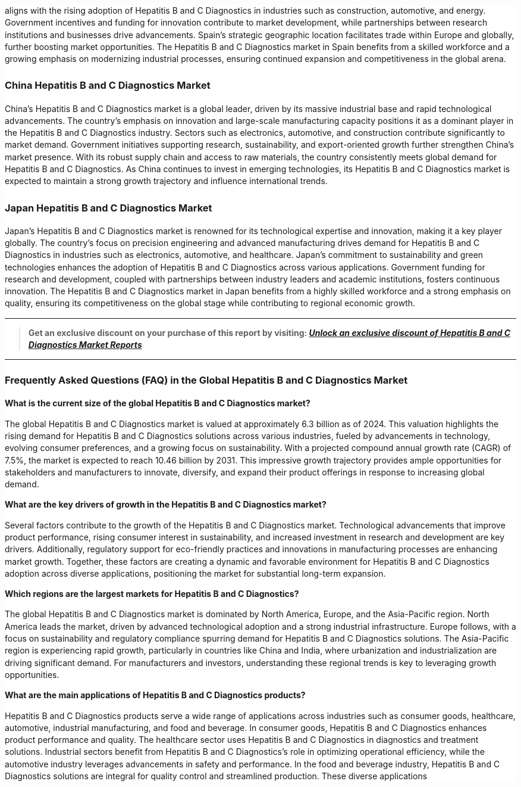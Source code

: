 aligns with the rising adoption of Hepatitis B and C Diagnostics in industries such as construction, automotive, and energy. Government incentives and funding for innovation contribute to market development, while partnerships between research institutions and businesses drive advancements. Spain&rsquo;s strategic geographic location facilitates trade within Europe and globally, further boosting market opportunities. The Hepatitis B and C Diagnostics market in Spain benefits from a skilled workforce and a growing emphasis on modernizing industrial processes, ensuring continued expansion and competitiveness in the global arena.</p><h3>China Hepatitis B and C Diagnostics Market</h3><p>China&rsquo;s Hepatitis B and C Diagnostics market is a global leader, driven by its massive industrial base and rapid technological advancements. The country&rsquo;s emphasis on innovation and large-scale manufacturing capacity positions it as a dominant player in the Hepatitis B and C Diagnostics industry. Sectors such as electronics, automotive, and construction contribute significantly to market demand. Government initiatives supporting research, sustainability, and export-oriented growth further strengthen China&rsquo;s market presence. With its robust supply chain and access to raw materials, the country consistently meets global demand for Hepatitis B and C Diagnostics. As China continues to invest in emerging technologies, its Hepatitis B and C Diagnostics market is expected to maintain a strong growth trajectory and influence international trends.</p><h3>Japan Hepatitis B and C Diagnostics Market</h3><p>Japan&rsquo;s Hepatitis B and C Diagnostics market is renowned for its technological expertise and innovation, making it a key player globally. The country&rsquo;s focus on precision engineering and advanced manufacturing drives demand for Hepatitis B and C Diagnostics in industries such as electronics, automotive, and healthcare. Japan&rsquo;s commitment to sustainability and green technologies enhances the adoption of Hepatitis B and C Diagnostics across various applications. Government funding for research and development, coupled with partnerships between industry leaders and academic institutions, fosters continuous innovation. The Hepatitis B and C Diagnostics market in Japan benefits from a highly skilled workforce and a strong emphasis on quality, ensuring its competitiveness on the global stage while contributing to regional economic growth.</p><hr /><blockquote><p><strong>Get an exclusive discount on your purchase of this report by visiting: <em><a href="://marketresearchpulse.com/ask-for-discount/139530?utm_source=Github&amp;utm_medium=020">Unlock an exclusive discount of Hepatitis B and C Diagnostics Market Reports</a></em>&nbsp;</strong></p></blockquote><hr /><h3>Frequently Asked Questions (FAQ) in the Global Hepatitis B and C Diagnostics Market</h3><p><strong>What is the current size of the global Hepatitis B and C Diagnostics market?</strong></p><p>The global Hepatitis B and C Diagnostics market is valued at approximately 6.3 billion as of 2024. This valuation highlights the rising demand for Hepatitis B and C Diagnostics solutions across various industries, fueled by advancements in technology, evolving consumer preferences, and a growing focus on sustainability. With a projected compound annual growth rate (CAGR) of 7.5%, the market is expected to reach 10.46 billion by 2031. This impressive growth trajectory provides ample opportunities for stakeholders and manufacturers to innovate, diversify, and expand their product offerings in response to increasing global demand.</p><p><strong>What are the key drivers of growth in the Hepatitis B and C Diagnostics market?</strong></p><p>Several factors contribute to the growth of the Hepatitis B and C Diagnostics market. Technological advancements that improve product performance, rising consumer interest in sustainability, and increased investment in research and development are key drivers. Additionally, regulatory support for eco-friendly practices and innovations in manufacturing processes are enhancing market growth. Together, these factors are creating a dynamic and favorable environment for Hepatitis B and C Diagnostics adoption across diverse applications, positioning the market for substantial long-term expansion.</p><p><strong>Which regions are the largest markets for Hepatitis B and C Diagnostics?</strong></p><p>The global Hepatitis B and C Diagnostics market is dominated by North America, Europe, and the Asia-Pacific region. North America leads the market, driven by advanced technological adoption and a strong industrial infrastructure. Europe follows, with a focus on sustainability and regulatory compliance spurring demand for Hepatitis B and C Diagnostics solutions. The Asia-Pacific region is experiencing rapid growth, particularly in countries like China and India, where urbanization and industrialization are driving significant demand. For manufacturers and investors, understanding these regional trends is key to leveraging growth opportunities.</p><p><strong>What are the main applications of Hepatitis B and C Diagnostics products?</strong></p><p>Hepatitis B and C Diagnostics products serve a wide range of applications across industries such as consumer goods, healthcare, automotive, industrial manufacturing, and food and beverage. In consumer goods, Hepatitis B and C Diagnostics enhances product performance and quality. The healthcare sector uses Hepatitis B and C Diagnostics in diagnostics and treatment solutions. Industrial sectors benefit from Hepatitis B and C Diagnostics&rsquo;s role in optimizing operational efficiency, while the automotive industry leverages advancements in safety and performance. In the food and beverage industry, Hepatitis B and C Diagnostics solutions are integral for quality control and streamlined production. These diverse applications